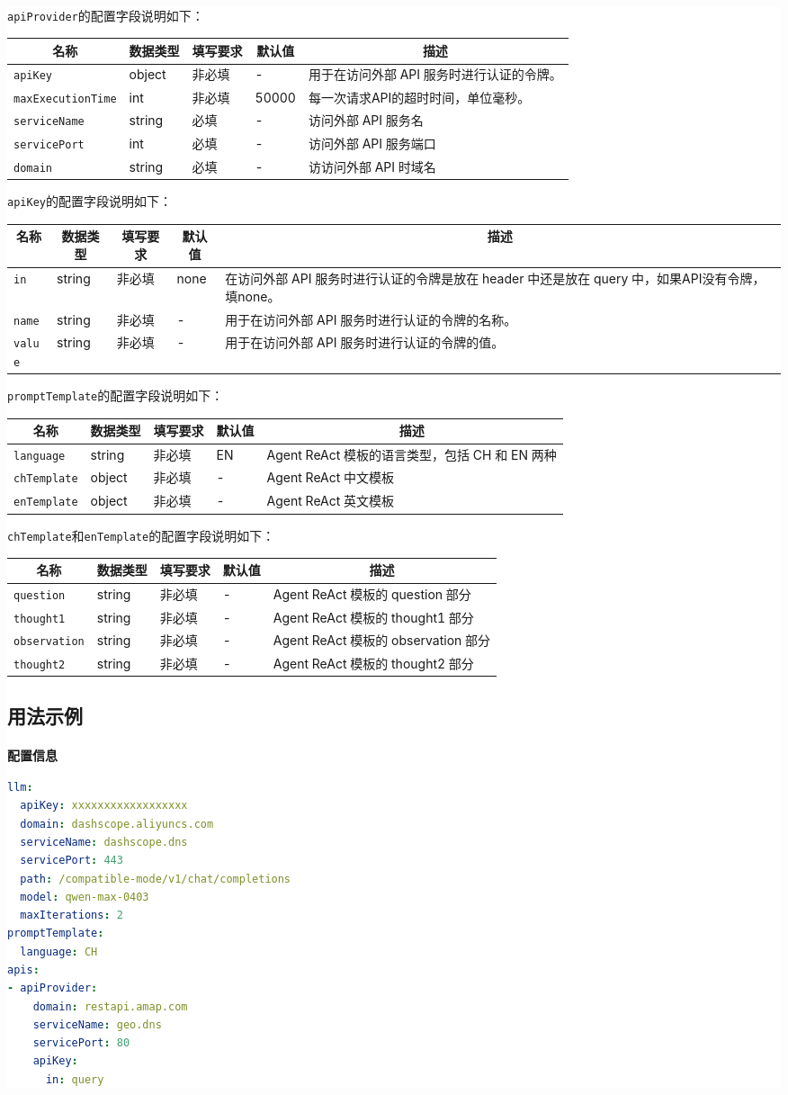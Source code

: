 `apiProvider`的配置字段说明如下：

| 名称              | 数据类型   | 填写要求 | 默认值 | 描述                                      |
|-------------------|-----------|---------|--------|------------------------------------------|
| `apiKey`          | object    | 非必填   | -     | 用于在访问外部 API 服务时进行认证的令牌。    |
| `maxExecutionTime`| int       | 非必填   | 50000 | 每一次请求API的超时时间，单位毫秒。          |
| `serviceName`     | string    | 必填     | -     | 访问外部 API 服务名                        |
| `servicePort`     | int       | 必填     | -     | 访问外部 API 服务端口                      |
| `domain`          | string    | 必填     | -     | 访访问外部 API 时域名                      |

`apiKey`的配置字段说明如下：

| 名称              | 数据类型 | 填写要求    | 默认值  | 描述                                                                          |
|-------------------|---------|------------|--------|-----------------------------------------------------------------------------------------|
| `in`              | string  | 非必填     | none   | 在访问外部 API 服务时进行认证的令牌是放在 header 中还是放在 query 中，如果API没有令牌，填none。
| `name`            | string  | 非必填     | -      | 用于在访问外部 API 服务时进行认证的令牌的名称。 |
| `value`           | string  | 非必填     | -      | 用于在访问外部 API 服务时进行认证的令牌的值。   |

`promptTemplate`的配置字段说明如下：

| 名称            | 数据类型   | 填写要求   | 默认值 | 描述                                        |
|-----------------|-----------|-----------|--------|--------------------------------------------|
| `language`      | string    | 非必填     | EN    | Agent ReAct 模板的语言类型，包括 CH 和 EN 两种|
| `chTemplate`    | object    | 非必填     | -     | Agent ReAct 中文模板                         |
| `enTemplate`    | object    | 非必填     | -     | Agent ReAct 英文模板                         |

`chTemplate`和`enTemplate`的配置字段说明如下：

| 名称            | 数据类型   | 填写要求   | 默认值 | 描述                                         |
|-----------------|-----------|-----------|--------|---------------------------------------------|
| `question`      | string    | 非必填     | -      | Agent ReAct 模板的 question 部分             |
| `thought1`      | string    | 非必填     | -      | Agent ReAct 模板的 thought1 部分             |
| `observation`   | string    | 非必填     | -      | Agent ReAct 模板的 observation 部分          |
| `thought2`      | string    | 非必填     | -      | Agent ReAct 模板的 thought2 部分             |

## 用法示例

**配置信息**

```yaml
llm:
  apiKey: xxxxxxxxxxxxxxxxxx
  domain: dashscope.aliyuncs.com
  serviceName: dashscope.dns
  servicePort: 443
  path: /compatible-mode/v1/chat/completions
  model: qwen-max-0403
  maxIterations: 2
promptTemplate:
  language: CH
apis:
- apiProvider:
    domain: restapi.amap.com
    serviceName: geo.dns
    servicePort: 80
    apiKey: 
      in: query
```